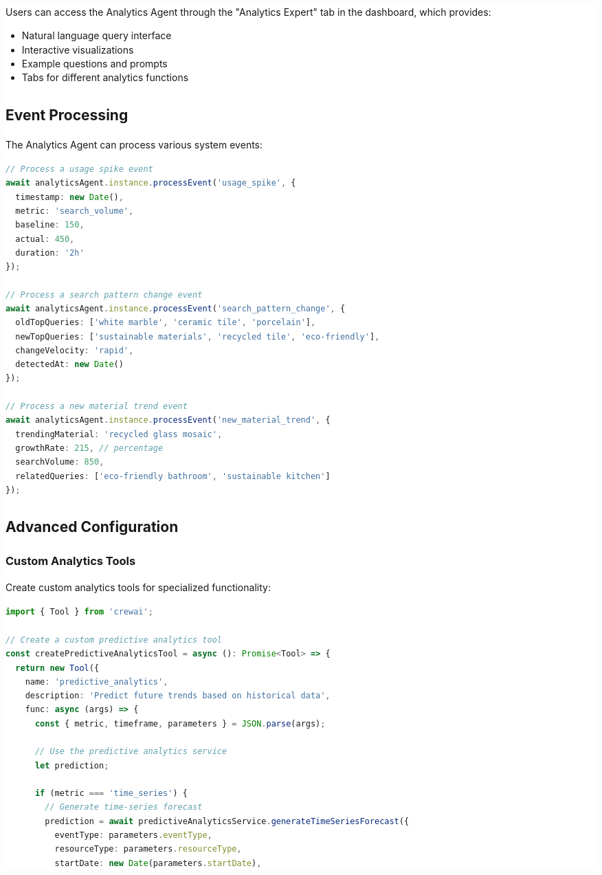 Users can access the Analytics Agent through the "Analytics Expert" tab in the dashboard, which provides:

- Natural language query interface
- Interactive visualizations
- Example questions and prompts
- Tabs for different analytics functions

## Event Processing

The Analytics Agent can process various system events:

```typescript
// Process a usage spike event
await analyticsAgent.instance.processEvent('usage_spike', {
  timestamp: new Date(),
  metric: 'search_volume',
  baseline: 150,
  actual: 450,
  duration: '2h'
});

// Process a search pattern change event
await analyticsAgent.instance.processEvent('search_pattern_change', {
  oldTopQueries: ['white marble', 'ceramic tile', 'porcelain'],
  newTopQueries: ['sustainable materials', 'recycled tile', 'eco-friendly'],
  changeVelocity: 'rapid',
  detectedAt: new Date()
});

// Process a new material trend event
await analyticsAgent.instance.processEvent('new_material_trend', {
  trendingMaterial: 'recycled glass mosaic',
  growthRate: 215, // percentage
  searchVolume: 850,
  relatedQueries: ['eco-friendly bathroom', 'sustainable kitchen']
});
```

## Advanced Configuration

### Custom Analytics Tools

Create custom analytics tools for specialized functionality:

```typescript
import { Tool } from 'crewai';

// Create a custom predictive analytics tool
const createPredictiveAnalyticsTool = async (): Promise<Tool> => {
  return new Tool({
    name: 'predictive_analytics',
    description: 'Predict future trends based on historical data',
    func: async (args) => {
      const { metric, timeframe, parameters } = JSON.parse(args);

      // Use the predictive analytics service
      let prediction;

      if (metric === 'time_series') {
        // Generate time-series forecast
        prediction = await predictiveAnalyticsService.generateTimeSeriesForecast({
          eventType: parameters.eventType,
          resourceType: parameters.resourceType,
          startDate: new Date(parameters.startDate),
```
